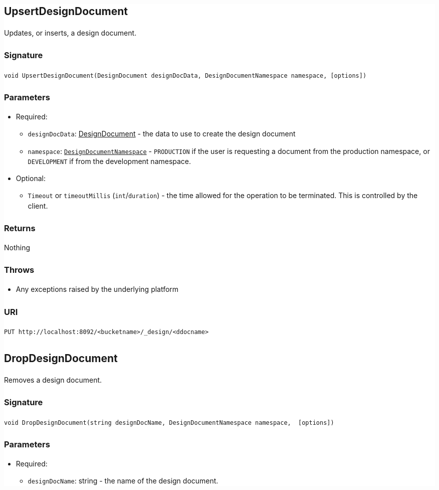 ## UpsertDesignDocument

Updates, or inserts, a design document.

### Signature

```
void UpsertDesignDocument(DesignDocument designDocData, DesignDocumentNamespace namespace, [options])
```

### Parameters

* Required:

  * `designDocData`: [DesignDocument](#designdocument) - the data to use to create the design document

  * `namespace`: [`DesignDocumentNamespace`](#designdocumentnamespace) - `PRODUCTION` if the user is requesting a document from the
    production namespace, or `DEVELOPMENT` if from the development namespace.

* Optional:

  * `Timeout` or `timeoutMillis` (`int`/`duration`) - the time allowed for the operation to be terminated. This is controlled by the client.

### Returns

Nothing

### Throws

* Any exceptions raised by the underlying platform

### URI

    PUT http://localhost:8092/<bucketname>/_design/<ddocname>

## DropDesignDocument

Removes a design document.

### Signature

```
void DropDesignDocument(string designDocName, DesignDocumentNamespace namespace,  [options])
```

### Parameters

* Required:

  * `designDocName`: string - the name of the design document.

